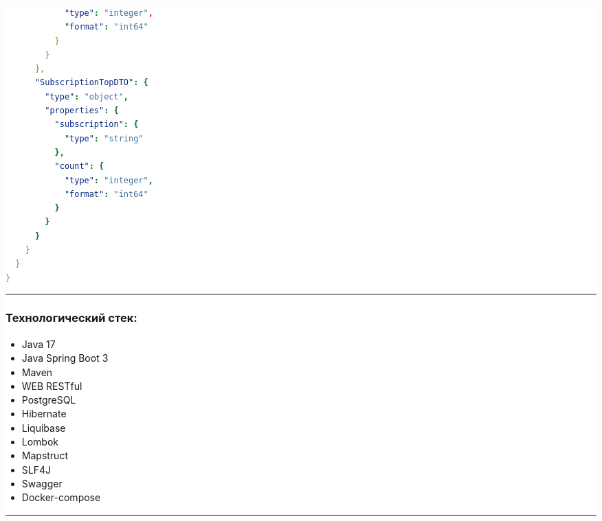 ```yaml
            "type": "integer",
            "format": "int64"
          }
        }
      },
      "SubscriptionTopDTO": {
        "type": "object",
        "properties": {
          "subscription": {
            "type": "string"
          },
          "count": {
            "type": "integer",
            "format": "int64"
          }
        }
      }
    }
  }
}
```
____
### Технологический стек:
- Java 17
- Java Spring Boot 3
- Maven
- WEB RESTful
- PostgreSQL
- Hibernate
- Liquibase
- Lombok
- Mapstruct
- SLF4J
- Swagger
- Docker-compose
____
